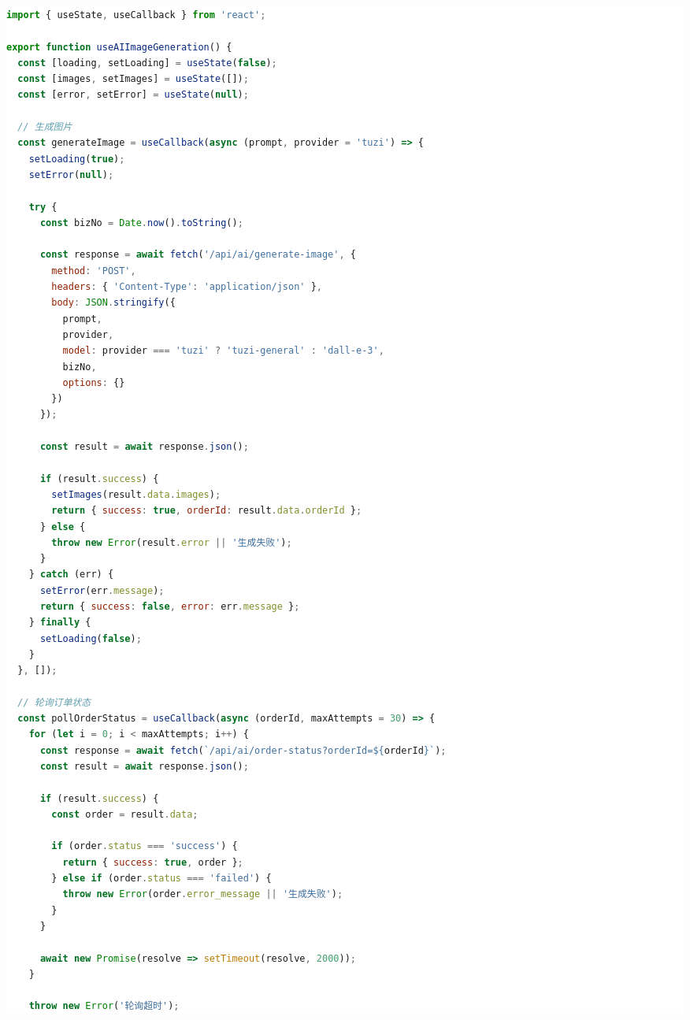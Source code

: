 ```javascript
import { useState, useCallback } from 'react';

export function useAIImageGeneration() {
  const [loading, setLoading] = useState(false);
  const [images, setImages] = useState([]);
  const [error, setError] = useState(null);

  // 生成图片
  const generateImage = useCallback(async (prompt, provider = 'tuzi') => {
    setLoading(true);
    setError(null);
    
    try {
      const bizNo = Date.now().toString();
      
      const response = await fetch('/api/ai/generate-image', {
        method: 'POST',
        headers: { 'Content-Type': 'application/json' },
        body: JSON.stringify({
          prompt,
          provider,
          model: provider === 'tuzi' ? 'tuzi-general' : 'dall-e-3',
          bizNo,
          options: {}
        })
      });

      const result = await response.json();
      
      if (result.success) {
        setImages(result.data.images);
        return { success: true, orderId: result.data.orderId };
      } else {
        throw new Error(result.error || '生成失败');
      }
    } catch (err) {
      setError(err.message);
      return { success: false, error: err.message };
    } finally {
      setLoading(false);
    }
  }, []);

  // 轮询订单状态
  const pollOrderStatus = useCallback(async (orderId, maxAttempts = 30) => {
    for (let i = 0; i < maxAttempts; i++) {
      const response = await fetch(`/api/ai/order-status?orderId=${orderId}`);
      const result = await response.json();
      
      if (result.success) {
        const order = result.data;
        
        if (order.status === 'success') {
          return { success: true, order };
        } else if (order.status === 'failed') {
          throw new Error(order.error_message || '生成失败');
        }
      }
      
      await new Promise(resolve => setTimeout(resolve, 2000));
    }
    
    throw new Error('轮询超时');
```